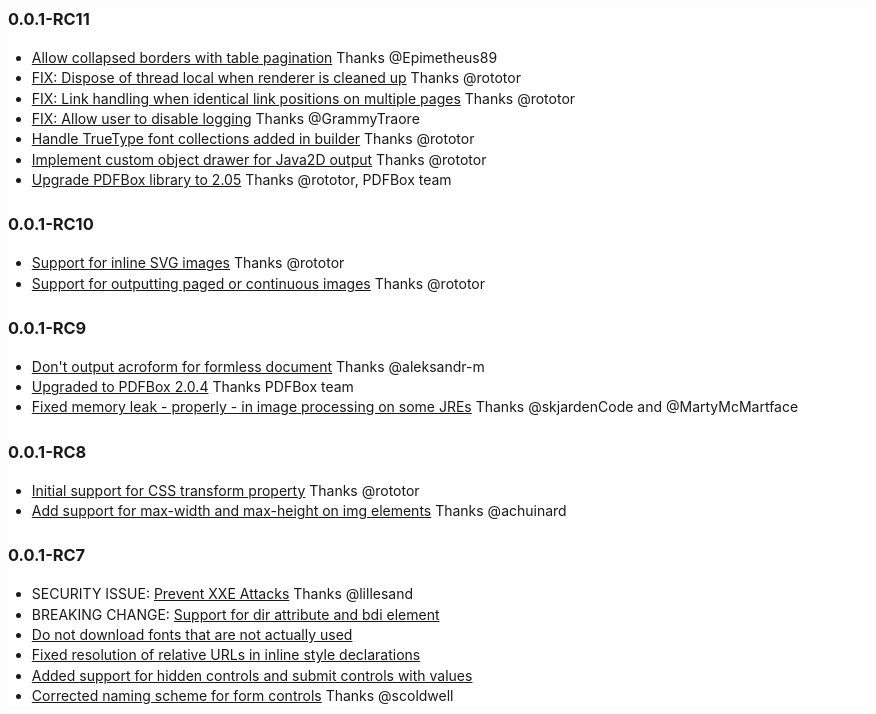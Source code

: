 ### 0.0.1-RC11
+ [Allow collapsed borders with table pagination](https://github.com/danfickle/openhtmltopdf/issues/97) Thanks @Epimetheus89 
+ [FIX: Dispose of thread local when renderer is cleaned up](https://github.com/danfickle/openhtmltopdf/issues/94) Thanks @rototor
+ [FIX: Link handling when identical link positions on multiple pages](https://github.com/danfickle/openhtmltopdf/pull/95) Thanks @rototor
+ [FIX: Allow user to disable logging](https://github.com/danfickle/openhtmltopdf/pull/90) Thanks @GrammyTraore
+ [Handle TrueType font collections added in builder](https://github.com/danfickle/openhtmltopdf/pull/89) Thanks @rototor
+ [Implement custom object drawer for Java2D output](https://github.com/danfickle/openhtmltopdf/pull/87) Thanks @rototor
+ [Upgrade PDFBox library to 2.05](https://github.com/danfickle/openhtmltopdf/pull/86) Thanks @rototor, PDFBox team


### 0.0.1-RC10
+ [Support for inline SVG images](https://github.com/danfickle/openhtmltopdf/issues/23) Thanks @rototor
+ [Support for outputting paged or continuous images](https://github.com/danfickle/openhtmltopdf/issues/73#issuecomment-291070264) Thanks @rototor


### 0.0.1-RC9
+ [Don't output acroform for formless document](https://github.com/danfickle/openhtmltopdf/issues/52) Thanks @aleksandr-m
+ [Upgraded to PDFBox 2.0.4](https://github.com/danfickle/openhtmltopdf/issues/59) Thanks PDFBox team
+ [Fixed memory leak - properly - in image processing on some JREs](https://github.com/danfickle/openhtmltopdf/issues/51) Thanks @skjardenCode and @MartyMcMartface

### 0.0.1-RC8
+ [Initial support for CSS transform property](https://github.com/danfickle/openhtmltopdf/issues/38) Thanks @rototor
+ [Add support for max-width and max-height on img elements](https://github.com/danfickle/openhtmltopdf/pull/48) Thanks @achuinard

### 0.0.1-RC7
+ SECURITY ISSUE: [Prevent XXE Attacks](https://github.com/danfickle/openhtmltopdf/issues/44) Thanks @lillesand
+ BREAKING CHANGE: [Support for dir attribute and bdi element](https://github.com/danfickle/openhtmltopdf/issues/9#issuecomment-257072765)
+ [Do not download fonts that are not actually used](https://github.com/danfickle/openhtmltopdf/issues/43)
+ [Fixed resolution of relative URLs in inline style declarations](https://github.com/danfickle/openhtmltopdf/issues/27)
+ [Added support for hidden controls and submit controls with values](https://github.com/danfickle/openhtmltopdf/issues/24)
+ [Corrected naming scheme for form controls](https://github.com/danfickle/openhtmltopdf/issues/42) Thanks @scoldwell
